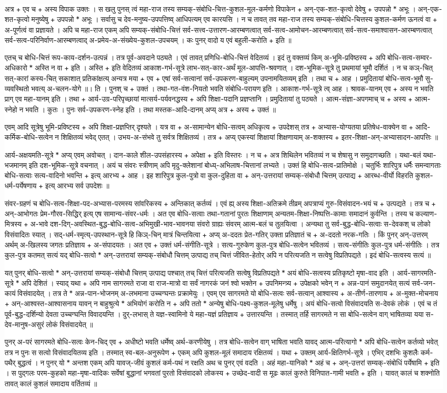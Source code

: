 अत्र + एव च + अस्य विपाक उक्तः । स खलु पुनस् त्वं महा-राज तस्य सम्यक्-संबोधि-चित्त-कुशल-मूल-कर्मणो विपाकेन + अन्-एक-शत-कृत्वो देवेषु + उपपन्नो * अभूः । अन्-एक-शत-कृत्वो मनुष्येषु + उपपन्नो * अभूः । सर्वासु च देव-मनुष्य-उपपत्तिष्व् आधिपत्यम् एव कारयसि । न च तावत् तव महा-राज तस्य सम्यक्-संबोधि-चित्तस्य कुशल-कर्मण ऊनत्वं वा + अ-पूर्णत्वं वा प्रज्ञायते । अपि च महा-राज एकम् अपि सम्यक्-संबोधि-चित्तं सर्व-सत्त्व-उत्तारण-आरम्बणत्वात् सर्व-सत्व-आमोचन-आरम्बणत्वात् सर्व-सत्व-समाश्वासन-आरम्बणत्वात् सर्व-सत्व-परिनिर्वाण-आरम्बणत्वाद् अ-प्रमेय-अ-संख्येय-कुशल-उपचयम् । कः पुनर् वादो य एवं बहुली-करोति + इति ॥  

एतच् च बोधि-चित्तं रूप-काय-दर्शन-उत्पन्नं । तत्र पूर्व-अवदाने पठ्यते । एवं तावत् प्रणिधि-बोधि-चित्तं वेदितव्यं । इदं तु वक्तव्यं किम् अ-भूमि-प्रविष्ठस्य + अपि बोधि-सत्व-सम्वर-अधिकारो * अस्ति न वा + इति । अस्ति + इति वेदितव्यं आकाश-गर्भ-सूत्रे लाभ-सत्-कार-अर्थं मूल-आपत्ति-श्रवणात् । दश-भूमिक-सूत्रे तु प्रथमायां भूमौ दर्शितं । न च कञ्-चित् सत्-कारां कस्य-चित् सकाशात् प्रतिकांक्षत्य् अन्यत्र मया + एव + एषां सर्व-सत्वानां सर्व-उपकरण-बाहुल्यम् उपनामयितव्यम् इति । तथा च + आह । प्रमुदितायां बोधि-सत्व-भूमौ सु-व्यवस्थितो भवत्य् अ-चलन-योगे ॥। ति । पुनश् च + उक्तं । तथा-गत-वंश-नियतो भवति संबोधि-परायण इति । आकाश-गर्भ-सूत्रे त्व् आह । श्रावक-यानम् एव + अस्य न भवति प्राग् एव महा-यानम् इति । तथा + आर्य-उग्र-परिपृच्छायां मात्सर्य-पर्यवनद्धस्य + अपि शिक्षा-पदानि प्रज्ञप्तानि । प्रमुदितायां तु पठ्यते । आत्म-संज्ञा-अपगमाच् च + अस्य + आत्म-स्नेहो न भवति । कुतः । पुनः सर्व-उपकरण-स्नेह इति । तथा मस्तक-आदि-दानम् अप्य् अत्र + अस्य + उक्तं ॥  

एवम् आदि सूत्रेषु भूमि-प्रविष्टस्य + अपि शिक्षा-प्रज्ञप्तिर् दृश्यते । यत्र वा + अ-सामान्येन बोधि-सत्वम् अधिकृत्य + उपदेशस् तत्र + अभ्यास-योग्यतया प्रतिषेध-वाक्येन वा + आदि-कर्मिक-बोधि-सत्वेन न शिक्षितव्यं भवेद् एतत् । उभय-अ-संभवे तु सर्वत्र शिक्षितव्यं । तत्र + अप्य् एकस्यां शिक्षायां शिक्षणायाम् अ-शक्तस्य + इतर-शिक्षा-अन्-अभ्यासादन-आपत्तिः ॥  

आर्य-अक्षयमति-सूत्रे * अप्य् एवम् अवोचत् । दान-काले शील-उपसंहारस्य + अपेक्षा + इति विस्तरः । न च + अत्र शिथिलेन भवितव्यं न च शेषासु न समुदागच्छति । यथा-बलं यथा-भजमानम् इति दश-भूमिक-सूत्रे वचनात् । अयं च संवरः स्त्रीणाम् अपि मृदु-क्लेशानां बोध्य्-अभिलाष-चित्तानां लभ्यते । उक्तं हि बोधि-सत्व-प्रातिमोक्षे । चतुर्भिः शारिपुत्र धर्मैः समन्वागताः बोधि-सत्वाः सत्य-वादिनो भवन्ति + इत्य् आरभ्य + आह । इह शारिपुत्र कुल-पुत्रो वा कुल-दुहिता वा + अन्-उत्तरायां सम्यक्-संबोधौ चित्तम् उत्पाद्य + आरब्ध-वीर्यो विहरति कुशल-धर्म-पर्येषणाय + इत्य् आरभ्य सर्व उपदेशः ॥  

संवर-ग्रहणं च बोधि-सत्व-शिक्षा-पद-अभ्यास-परमस्य सांवरिकस्य + अन्तिकात् कर्तव्यं । एवं ह्य् अस्य शिक्षा-अतिक्रमे तीव्रम् अपत्राप्यं गुरु-विसंवादन-भयं च + उत्पद्यते । तत्र च + अन्-आभोगतः प्रेम-गौरव-सिद्धिर् इत्य् एष सामान्य-संवर-धर्मः । अत एव बोधि-सत्वाः तथा-गतानां पुरतः शिक्षाणाम् अन्यतम-शिक्षा-निष्पत्ति-कामाः समादानं कुर्वन्ति । तस्य च कल्याण-मित्रस्य + अ-भावे दश-दिग्-अवस्थित-बुद्ध-बोधि-सत्व-अभिमुखी-भाव-भावनया संवरो ग्राह्यः संवरम् आत्म-बलं च तुलयित्वा । अन्यथा तु सर्व-बुद्ध-बोधि-सत्वाः स-देवकश् च लोको विसंवादितः स्यात् । सद्-धर्म-स्मृत्य्-उपस्थान-सूत्रे हि किञ्-चिन् मात्रं चिन्तयित्वा + अप्य् अ-ददतः प्रेत-गतिर् उक्ता प्रतिज्ञातं च + अ-ददतो नरक-गतिः । किं पुनर् अन्-उत्तरम् अर्थम् अ-खिलस्य जगतः प्रतिज्ञाय + अ-संपादयतः । अत एव + उक्तं धर्म-संगीति-सूत्रे । सत्य-गुरुकेण कुल-पुत्र बोधि-सत्वेन भवितव्यं । सत्य-संगीतिः कुल-पुत्र धर्म-संगीतिः । तत्र कुल-पुत्र कतमत् सत्यं यद् बोधि-सत्वो * अन्-उत्तरायां सम्यक्-संबोधौ चित्तम् उत्पाद्य तच् चित्तं जीवित-हेतोर् अपि न परित्यजति न सत्वेषु विप्रतिपद्यते । इदं बोधि-सत्वस्य सत्यं ॥  

यत् पुनर् बोधि-सत्वो * अन्-उत्तरायां सम्यक्-संबोधौ चित्तम् उत्पाद्य पश्चात् तच् चित्तं परित्यजति सत्वेषु विप्रतिपद्यते * अयं बोधि-सत्वस्य प्रतिकृष्टो मृषा-वाद इति । आर्य-सागरमति-सूत्रे * अपि देशितं । स्याद् यथा + अपि नाम सागरमते राजा वा राज-मात्रो वा सर्वं नागरकं जनं श्वो भक्तेन + उपनिमन्त्र्य + उपेक्षको भवेन् न + अन्न-पानं समुदानयेत् सत्यं सर्व-जन-कायं विसंवादयेत् । तत्र ते * अन्न-पान-भोजनम् अ-लभमाना उच्चग्घन्तः प्रक्रामेयुः । एवम् एव सागरमते यो बोधि-सत्वः सर्व-सत्वान् आश्वास्य + अ-तीर्ण-तारणाय + अ-मुक्त-मोचनाय + अन्-आश्वस्त-आश्वासनाय यावन् न बाहुश्रुत्ये * अभियोगं करोति न + अपि ततो * अन्येषु बोधि-पक्ष्य-कुशल-मूलेषु धर्मेषु । अयं बोधि-सत्वो विसंवादयति स-देवकं लोकं । एवं च तं पूर्व-बुद्ध-दर्शिन्यो देवता उच्चग्घन्ति विवादयन्ति । दुर्-लभास् ते यज्ञ-स्वामिनो ये महा-यज्ञं प्रतिज्ञाय + उत्तारयन्ति । तस्मात् तर्हि सागरमते न सा बोधि-सत्वेन वाग् भाषितव्या यया स-देव-मानुष-असुरं लोकं विसंवादयेत् ॥  

पुनर् अ-परं सागरमते बोधि-सत्वः केन-चिद् एव + अधीष्टो भवति धर्मेष्व् अर्थ-करणीयेषु । तत्र बोधि-सत्वेन वाग् भाषिता भवति यावद् आत्म-परित्यागो * अपि बोधि-सत्वेन कर्तव्यो भवेत् तत्र न पुनः स सत्वो विसंवादयितव्य इति । तस्मात् स्व-बल-अनुरूपेण + एकम् अपि कुशल-मूलं समादाय रक्षितव्यं । यथा + उक्तम् आर्य-क्षितिगर्भ-सूत्रे । एभिर् दशभिः कुशलैः कर्म-पथैर् बुद्धत्वं । न पुनर् यो * अन्तश एकम् अपि यावज्-जीवं कुशलं कर्म-पथं न रक्षति अथ च पुनर् एवं वदति । अहं महा-यानिको * अहं च + अन्-उत्तरां सम्यक्-संबोधिं पर्येषामि + इति । स पुद्गलः परम-कुहको महा-मृषा-वादिकः सर्वेषां बुद्धानां भगवतां पुरतो विसंवादको लोकस्य + उच्छेद-वादी स मूढः कालं कुरुते विनिपात-गामी भवति + इति । यावत् कालं च शक्नोति तावत् कालं कुशलं समादाय वर्तितव्यं ॥  
